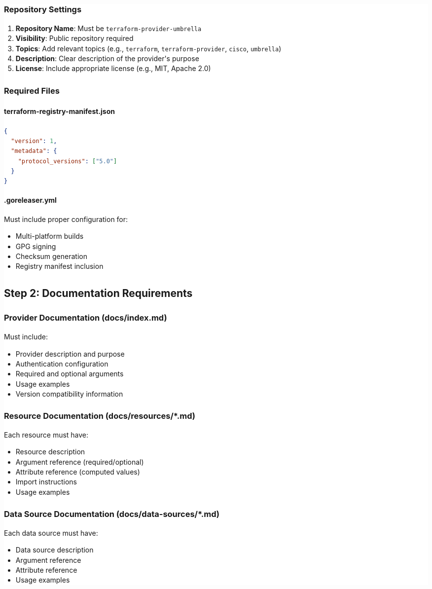 ### Repository Settings
1. **Repository Name**: Must be `terraform-provider-umbrella`
2. **Visibility**: Public repository required
3. **Topics**: Add relevant topics (e.g., `terraform`, `terraform-provider`, `cisco`, `umbrella`)
4. **Description**: Clear description of the provider's purpose
5. **License**: Include appropriate license (e.g., MIT, Apache 2.0)

### Required Files

#### terraform-registry-manifest.json
```json
{
  "version": 1,
  "metadata": {
    "protocol_versions": ["5.0"]
  }
}
```

#### .goreleaser.yml
Must include proper configuration for:
- Multi-platform builds
- GPG signing
- Checksum generation
- Registry manifest inclusion

## Step 2: Documentation Requirements

### Provider Documentation (docs/index.md)
Must include:
- Provider description and purpose
- Authentication configuration
- Required and optional arguments
- Usage examples
- Version compatibility information

### Resource Documentation (docs/resources/*.md)
Each resource must have:
- Resource description
- Argument reference (required/optional)
- Attribute reference (computed values)
- Import instructions
- Usage examples

### Data Source Documentation (docs/data-sources/*.md)
Each data source must have:
- Data source description
- Argument reference
- Attribute reference
- Usage examples
